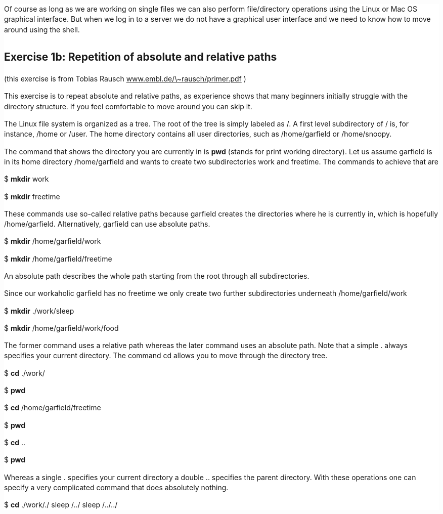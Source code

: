 Of course as long as we are working on single files we can also perform file/directory operations using the Linux or Mac OS graphical interface. But when we log in to a server we do not have a graphical user interface and we need to know how to move around using the shell.

## Exercise 1b: Repetition of absolute and relative paths

(this exercise is from Tobias Rausch www.embl.de/\~rausch/primer.pdf‎ )

This exercise is to repeat absolute and relative paths, as experience shows that many beginners initially struggle with the directory structure. If you feel comfortable to move around you can skip it.

The Linux file system is organized as a tree. The root of the tree is simply labeled as /. A first level subdirectory of / is, for instance, /home or /user. The home directory contains all user directories, such as /home/garfield or /home/snoopy.


The command that shows the directory you are currently in is **pwd** (stands for print working directory). Let us assume garfield is in its home directory /home/garfield and wants to create two subdirectories work and freetime. The commands to achieve that are

\$ **mkdir** work

\$ **mkdir** freetime

These commands use so-called relative paths because garfield creates the directories where he is currently in, which is hopefully /home/garfield. Alternatively, garfield can use absolute paths.

\$ **mkdir** /home/garfield/work

\$ **mkdir** /home/garfield/freetime

An absolute path describes the whole path starting from the root through all subdirectories.

Since our workaholic garfield has no freetime we only create two further subdirectories underneath /home/garfield/work

\$ **mkdir** ./work/sleep

\$ **mkdir** /home/garfield/work/food

The former command uses a relative path whereas the later command uses an absolute path. Note that a simple . always specifies your current directory. The command cd allows you to move through the directory tree.

\$ **cd** ./work/

\$ **pwd**

\$ **cd** /home/garfield/freetime

\$ **pwd**

\$ **cd** ..

\$ **pwd**

Whereas a single . specifies your current directory a double .. specifies the parent directory. With these operations one can specify a very complicated command that does absolutely nothing.

\$ **cd** ./work/./ sleep /../ sleep /../../
